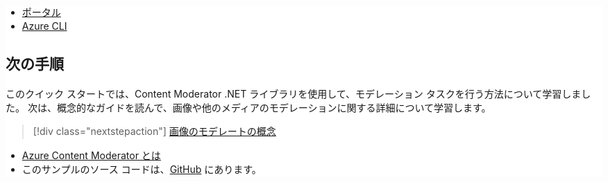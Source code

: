 * [ポータル](../cognitive-services-apis-create-account.md#clean-up-resources)
* [Azure CLI](../cognitive-services-apis-create-account-cli.md#clean-up-resources)

## <a name="next-steps"></a>次の手順


このクイック スタートでは、Content Moderator .NET ライブラリを使用して、モデレーション タスクを行う方法について学習しました。 次は、概念的なガイドを読んで、画像や他のメディアのモデレーションに関する詳細について学習します。

> [!div class="nextstepaction"]
> [画像のモデレートの概念](https://docs.microsoft.com/azure/cognitive-services/content-moderator/image-moderation-api)

* [Azure Content Moderator とは](./overview.md)
* このサンプルのソース コードは、[GitHub](https://github.com/Azure-Samples/cognitive-services-dotnet-sdk-samples/blob/master/documentation-samples/quickstarts/ContentModerator/Program.cs) にあります。
